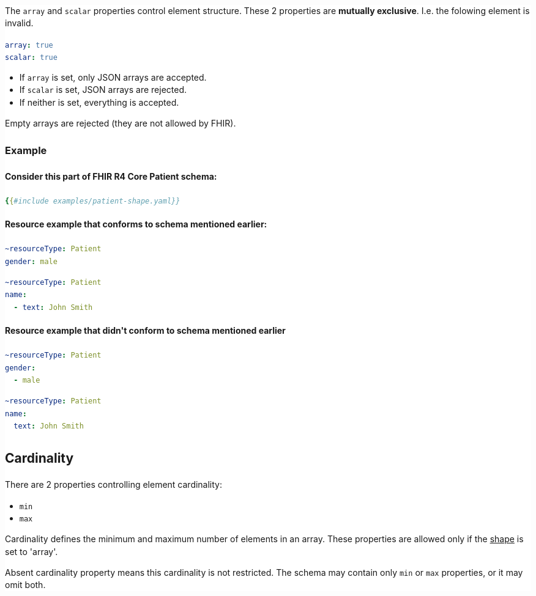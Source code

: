 The `array` and `scalar` properties control element structure. These 2 properties are **mutually exclusive**.
I.e. the folowing element is invalid.
```yaml
array: true
scalar: true
```

- If `array` is set, only JSON arrays are accepted.
- If `scalar` is set, JSON arrays are rejected.
- If neither is set, everything is accepted.

Empty arrays are rejected (they are not allowed by FHIR).

### Example
#### Consider this part of FHIR R4 Core Patient schema:
```yaml
{{#include examples/patient-shape.yaml}}
```

#### Resource example that conforms to schema mentioned earlier:
```yaml
~resourceType: Patient
gender: male
```
```yaml
~resourceType: Patient
name:
  - text: John Smith
```

#### Resource example that didn't conform to schema mentioned earlier
```yaml
~resourceType: Patient
gender:
  - male
```
```yaml
~resourceType: Patient
name:
  text: John Smith
```

## Cardinality
There are 2 properties controlling element cardinality:
- `min`
- `max`

Cardinality defines the minimum and maximum number of elements in an array.
These properties are allowed only if the [shape](#shape) is set to 'array'.


Absent cardinality property means this cardinality is not restricted. 
The schema may contain only `min` or `max` properties, or it may omit both.
